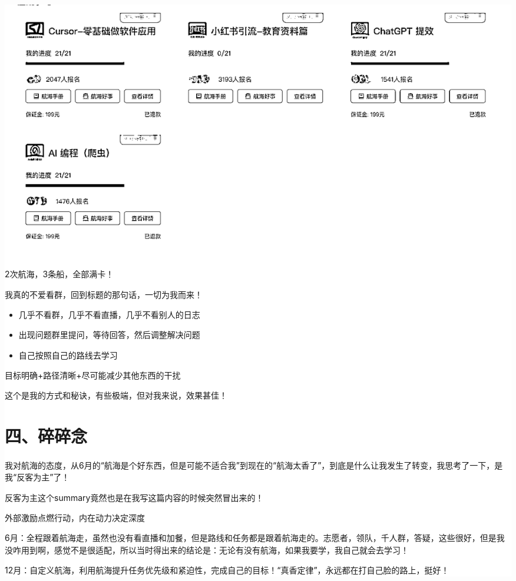 ![](img/a0ec4247db231a56ec29149483c798a7.png)

2次航海，3条船，全部满卡！

我真的不爱看群，回到标题的那句话，一切为我而来！

*   几乎不看群，几乎不看直播，几乎不看别人的日志

*   出现问题群里提问，等待回答，然后调整解决问题

*   自己按照自己的路线去学习

目标明确+路径清晰+尽可能减少其他东西的干扰

这个是我的方式和秘诀，有些极端，但对我来说，效果甚佳！

# 四、碎碎念

我对航海的态度，从6月的“航海是个好东西，但是可能不适合我”到现在的“航海太香了”，到底是什么让我发生了转变，我思考了一下，是我“反客为主”了！

反客为主这个summary竟然也是在我写这篇内容的时候突然冒出来的！

外部激励点燃行动，内在动力决定深度

6月：全程跟着航海走，虽然也没有看直播和加餐，但是路线和任务都是跟着航海走的。志愿者，领队，千人群，答疑，这些很好，但是我没咋用到啊，感觉不是很适配，所以当时得出来的结论是：无论有没有航海，如果我要学，我自己就会去学习！

12月：自定义航海，利用航海提升任务优先级和紧迫性，完成自己的目标！“真香定律”，永远都在打自己脸的路上，挺好！
